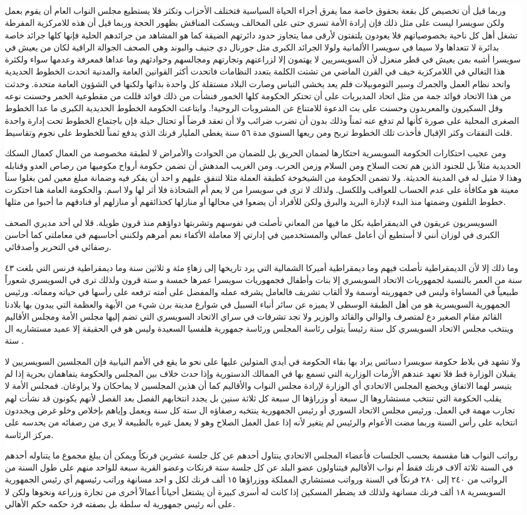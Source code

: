 وربما قيل أن تخصيص كل بقعة بحقوق خاصة مما يفرق أجزاء الحياة السياسية فتختلف الأحزاب وتكثر فلا يستطيع مجلس النواب العام أن يقوم بعمل ولكن سويسرا ليست على مثل ذلك فإن إرادة الأمة تسري حتى على المخالف ويسكت المناقش بظهور الحجة وربما قيل أن هذه للامركزية المفرطة تشغل أهل كل ناحية بخصوصياتهم فلا يعودون يلتفتون لأرقى مما يتجاوز حدود دائرتهم الضيقة كما هو المشاهد من جرائدهم الحلية فإنها كلها   جرائد خاصة بدائرة لا تتعداها ولا سيما في سويسرا الألمانية ولولا الجرائد الكبرى مثل جورنال دي جنيف والبوند وهي الصحف الجوالة الراقية لكان من يعيش في سويسرا أشبه بمن يعيش في قطر منعزل لأن السويسريين لا يهتمون إلا لزراعتهم وتجارتهم ومجالسهم وحوادثهم وما عداها فمعرفة وعدمها سواء ولكثرة هذا التغالي في اللامركزية خيف في القرن الماضي من تشتت الكلمة بتعدد النظامات فاتحدت أكثر القوانين العامة والمدنية اتحدت الخطوط الحديدية واتحد نظام العمل والجمرك وسير التوموبيلات فلم يعد يخشى التباس وصارت البلاد مستقلة كل واحدة بذاتها ولكنها في الشؤون العامة متحدة. وحدثت من هذا الاتحاد فوائد جمة من مثل اتحاد المديريات على أن تحتكر الحكومة كلها الخمور فنشأت من ذلك فوائد قللت من مقطوعية الخمر وحسنت نوعه وقل السكيرون والمعربدون وحسنت على بث الدعوة للامتناع عن المشروبات الروحية!. وابتاعت الحكومة الخطوط الحديدية الكبرى ما عدا الخطوط الصغرى المحلية على صورة كأنها لم تدفع عنه ثمناً وذلك بدون أن تضرب ضرائب ولا أن تعقد قرضاً أو تحتال حيلة فإن باجتماع الخطوط تحت إدارة واحدة قلت النفقات وكثر الإقبال فأخذت تلك الخطوط تربح ومن ريعها السنوي مدة  ٥٦  سنة يغطى المليار فرنك الذي يدفع ثمناً للخطوط على نجوم وتقاسيط. 

 ومن عجيب احتكارات الحكومة السويسرية احتكارها لضمان الحريق بل للضمان من الحوادث والأمراض لا لطبقة مخصوصة من العمال كعمال السكك الحديدية مثلاً بل للجنود الذين هم تحت السلاح ومن السلام وزمن الحرب. ومن الغريب المدهش أن تضمن حكومة أرواح مكوميها من رصاص العدو وقنابله وهذا لا مثيل له في المدينة الحديثة. ولا تضمن الحكومة من الشيخوخة كطبقة العملة مثلا لتنفق عليهم و  احد  أن يفكر فيه وضمانة مبلغ معين لمن بغلوا سناً معينة هو مكافأة على عدم الحساب للعواقب وللكسل. ولذلك لا ترى في سويسرا من لا يعم أم الشحاذة فلا أثر لها ولا اسم. والحكومة العامة هنا احتكرت خطوط التلفون وضمتها منذ البدء لإدارة البريد والبرق ولكن للأفراد أن يضعوا في محالها أو منازلها كحذائقهم أو منازلهم أو فنادقهم ما أحبوا من مثلها. 

 السويسريون عريقون في الديمقراطية بكل ما فيها من المعاني تأصلت في نفوسهم وتشربتها دواؤهم منذ قرون طويلة. قلا لي  أحد  مديري الصحف الكبرى في لوزان أنني لا   أستطيع أن أعامل عمالي والمستخدمين في إدارتي إلا معاملة الأكفاء نعم أمرهم ولكنني أحاسبهم في معاملتي كما أحاسن رصفائي في التحرير وأصدقائي. 

 وما ذلك إلا لأن الديمقراطية تأصلت فيهم وما ديمقراطية أميركا الشمالية التي يرد تاريخها إلى زهاءٍ  مئة  و  ثلاثين  سنة وما ديمقراطية فرنس التي بلغت  ٤٣  سنة من العمر بالنسبة لجمهوريات الاتحاد السويسري إلا بنات وأطفال فجمهوريات سويسرا عمرها خمسة و  ستة  قرون ولذلك ترى في السويسري شعوراً طبيعياً في المساواة وليس في جمهوريته أوسمة ولا ألقاب تشريف فالعامل يشرفه عمله والمفضل على أمته ترفعه على رأسها في حياته ومماته. ورئيس الجمهورية السويسرية هو من أهل الطبقة الوسطى لا يميزه عن سائر أنباء السبيل في شوارع مدينة برن شيء من الأبهة والعظمة التي يبدون بها بلادنا القائم مقام الصغير دع لمتصرف والوالي والقائد والوزير ولا تجد تشرفات في سراي الاتحاد السويسري التي تضم إليها مجلس الأمة ومجلس الأقاليم وينتخب مجلس الاتحاد السويسري كل سنة رئيساً يتولى رئاسة المجلس ورئاسة جمهورية هلفسيا السعيدة وليس هو في الحقيقة إلا عميد مستشاريه ال  ستة  . 

 ولا تشهد في بلاط حكومة سويسرا دسائس يراد بها بقاء الحكومة في أيدي المتولين عليها على نحو ما يقع في الأمم النيابية فإن المجلسين السويسريين لا يقبلان الوزارة قط فلا تعهد عندهم الأزمات الوزارية التي تسمع بها في الممالك الدستورية وإذا حدث خلاف بين المجلس والحكومة يتفاهمان بحرية إذا لم يتيسر لهما الاتفاق ويخضع المجلس الاتحادي أي الوزارة لإرادة مجلس النواب والأقاليم كما أن هذين المجلسين لا يماحكان ولا يراوغان. فمجلس الأمة لا يقلب الحكومة التي تنتخب مستشاروها ال  سبعة  أو وزراؤها ال  سبعة  كل  ثلاثة  سنين بل يجدد انتخابهم الفصل بعد الفصل لأنهم يكونون قد نشأت لهم تجارب مهمة في العمل. ورئيس مجلس الاتحاد السوري أو رئيس الجمهورية ينتخبه رصفاؤه ال  ستة  كل سنة ويعمل وإياهم بإخلاص وخلو غرض ويجددون انتخابه على رأس السنة وربما مضت الأعوام والرئيس لم يتغير لأنه إذا عمل العمل الصلاح وهو لا يعمل غيره بالطبيعة لا يرى من رصفائه من يحدسه على مركز الرئاسة. 

 رواتب النواب هنا مقسمة بحسب الجلسات فأعضاء المجلس الاتحادي ينتاول أحدهم عن   كل جلسة  عشرين  فرنكاً ويمكن أن يبلغ مجموع ما يتناوله أحدهم في السنة  ثلاثة آلاف  فرنك فقط أم نواب الأقاليم فيتناولون عضو البلد عن كل جلسة  ستة  فرنكات وعضو القرية  سبعة  للواحد منهم على طول السنة من الرواتب من  ٢٤٠  إلى  ٢٨٠  فرنكاً في السنة ورواتب مستشاري المملكة ووزراؤها  ١٥  ألف  فرنك لكل و  احد  مسانهة وراتب رئيسهم أي رئيس الجمهورية السويسرية  ١٨  ألف  فرنك مسانهة ولذلك قد يضطر المسكين إذا كانت له أسرى كبيرة أن يشتغل أحياناً أعمالاً أخرى من تجارة وزراعة ونحوها ولكن لا على أنه رئيس جمهورية له سلطة بل بصفته فرد حكمه حكم الأهالي. 
